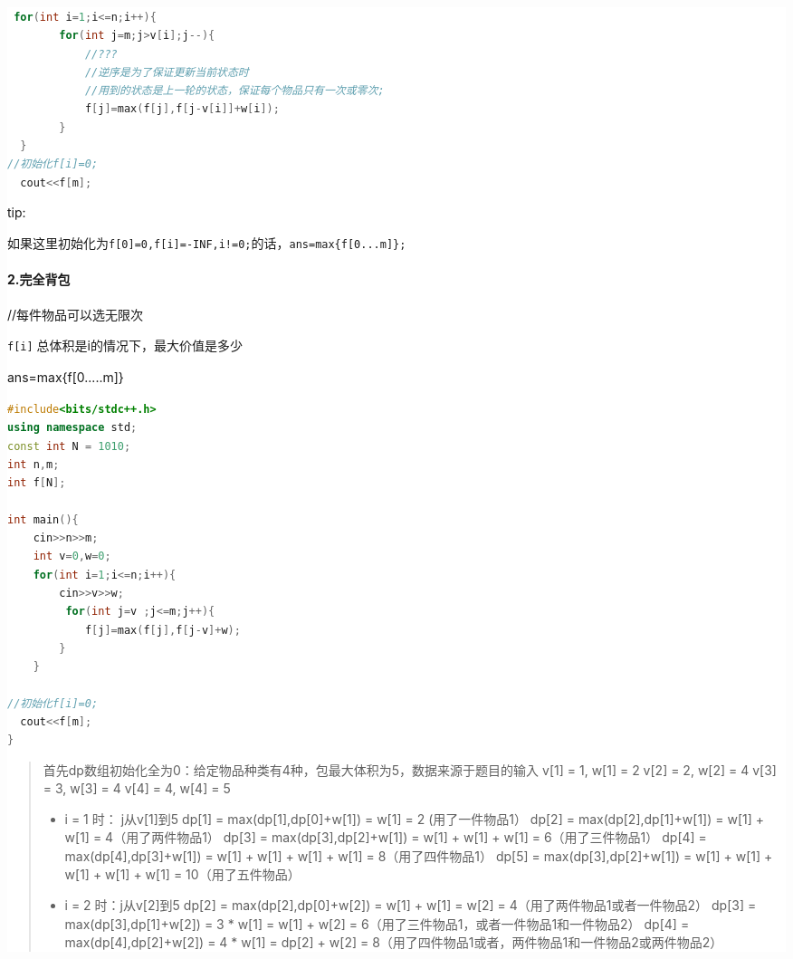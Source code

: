 ```cpp
 for(int i=1;i<=n;i++){
        for(int j=m;j>v[i];j--){
            //??? 
            //逆序是为了保证更新当前状态时
            //用到的状态是上一轮的状态，保证每个物品只有一次或零次;
			f[j]=max(f[j],f[j-v[i]]+w[i]);
		}
  }
//初始化f[i]=0;	
  cout<<f[m];
```

tip:

​	如果这里初始化为`f[0]=0,f[i]=-INF,i!=0;`的话，`ans=max{f[0...m]};`



#### 2.完全背包

//每件物品可以选无限次

`f[i]` 总体积是i的情况下，最大价值是多少

ans=max{f[0.....m]}

```cpp
#include<bits/stdc++.h>
using namespace std;
const int N = 1010;
int n,m;
int f[N];

int main(){
    cin>>n>>m;
    int v=0,w=0;
    for(int i=1;i<=n;i++){
        cin>>v>>w;
         for(int j=v ;j<=m;j++){
			f[j]=max(f[j],f[j-v]+w);
		}
    }
     
//初始化f[i]=0;	
  cout<<f[m];
}
```

> 首先dp数组初始化全为0：给定物品种类有4种，包最大体积为5，数据来源于题目的输入
> v[1] = 1, w[1] = 2
> v[2] = 2, w[2] = 4
> v[3] = 3, w[3] = 4
> v[4] = 4, w[4] = 5
>
> - i = 1 时： j从v[1]到5
>   dp[1] = max(dp[1],dp[0]+w[1]) = w[1] = 2 (用了一件物品1）
>   dp[2] = max(dp[2],dp[1]+w[1]) = w[1] + w[1] = 4（用了两件物品1）
>   dp[3] = max(dp[3],dp[2]+w[1]) = w[1] + w[1] + w[1] = 6（用了三件物品1）
>   dp[4] = max(dp[4],dp[3]+w[1]) = w[1] + w[1] + w[1] + w[1] = 8（用了四件物品1）
>   dp[5] = max(dp[3],dp[2]+w[1]) = w[1] + w[1] + w[1] + w[1] + w[1] = 10（用了五件物品）
>
> 
>
> - i = 2 时：j从v[2]到5
>   dp[2] = max(dp[2],dp[0]+w[2]) = w[1] + w[1] = w[2] =  4（用了两件物品1或者一件物品2）
>   dp[3] = max(dp[3],dp[1]+w[2]) = 3 * w[1] = w[1] + w[2] =  6（用了三件物品1，或者一件物品1和一件物品2）
>   dp[4] = max(dp[4],dp[2]+w[2]) = 4 * w[1] = dp[2] + w[2] =  8（用了四件物品1或者，两件物品1和一件物品2或两件物品2）